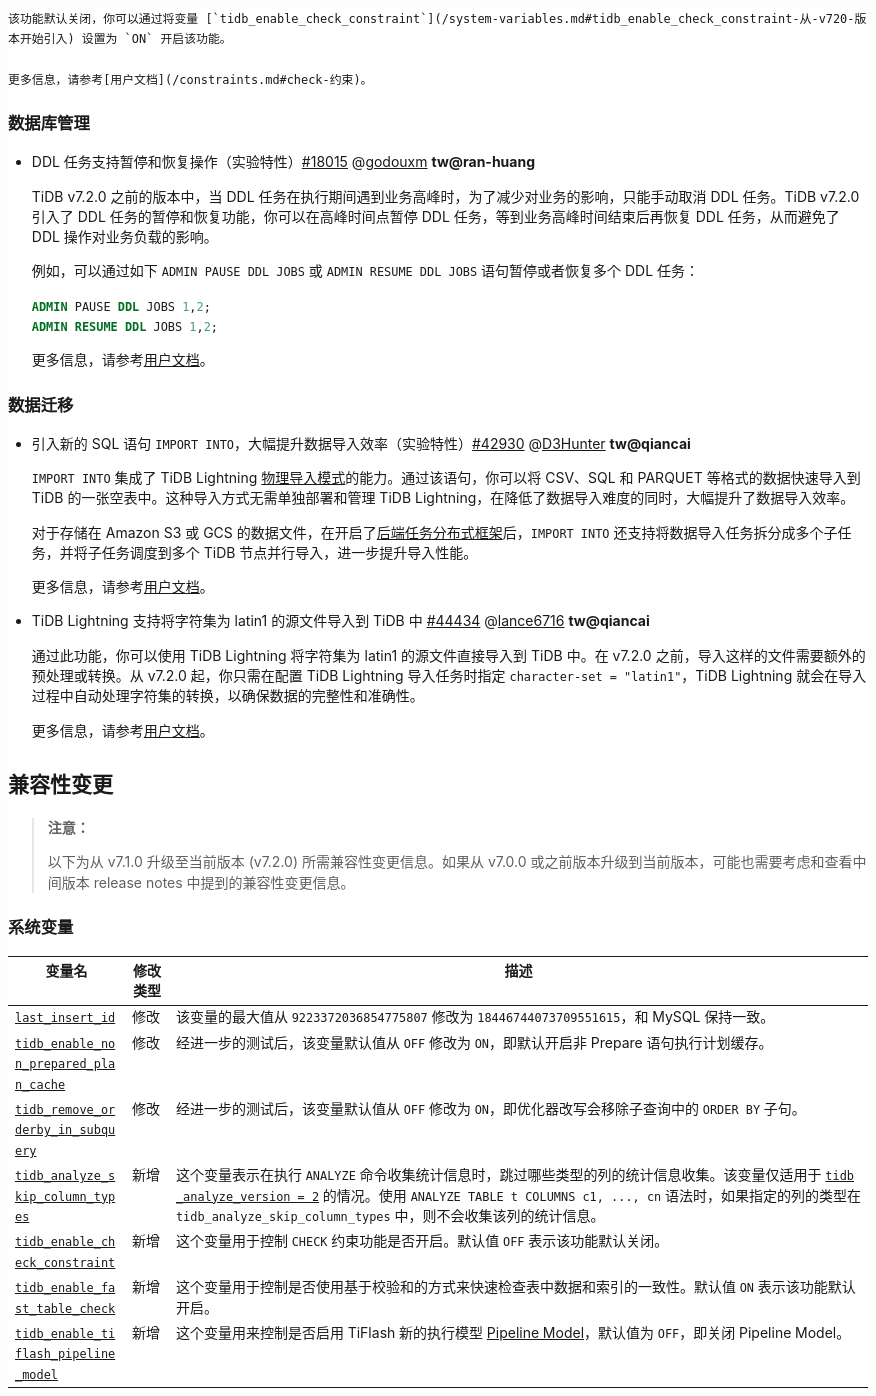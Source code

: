     该功能默认关闭，你可以通过将变量 [`tidb_enable_check_constraint`](/system-variables.md#tidb_enable_check_constraint-从-v720-版本开始引入) 设置为 `ON` 开启该功能。

    更多信息，请参考[用户文档](/constraints.md#check-约束)。

### 数据库管理

* DDL 任务支持暂停和恢复操作（实验特性）[#18015](https://github.com/pingcap/tidb/issues/18015) @[godouxm](https://github.com/godouxm) **tw@ran-huang** 

    TiDB v7.2.0 之前的版本中，当 DDL 任务在执行期间遇到业务高峰时，为了减少对业务的影响，只能手动取消 DDL 任务。TiDB v7.2.0 引入了 DDL 任务的暂停和恢复功能，你可以在高峰时间点暂停 DDL 任务，等到业务高峰时间结束后再恢复 DDL 任务，从而避免了 DDL 操作对业务负载的影响。

    例如，可以通过如下 `ADMIN PAUSE DDL JOBS` 或 `ADMIN RESUME DDL JOBS` 语句暂停或者恢复多个 DDL 任务：

    ```sql
    ADMIN PAUSE DDL JOBS 1,2;
    ADMIN RESUME DDL JOBS 1,2;
    ```

   更多信息，请参考[用户文档](/ddl-introduction.md#ddl-相关的命令介绍)。

### 数据迁移

* 引入新的 SQL 语句 `IMPORT INTO`，大幅提升数据导入效率（实验特性）[#42930](https://github.com/pingcap/tidb/issues/42930) @[D3Hunter](https://github.com/D3Hunter) **tw@qiancai** 

    `IMPORT INTO` 集成了 TiDB Lightning [物理导入模式](/tidb-lightning/tidb-lightning-physical-import-mode.md)的能力。通过该语句，你可以将 CSV、SQL 和 PARQUET 等格式的数据快速导入到 TiDB 的一张空表中。这种导入方式无需单独部署和管理 TiDB Lightning，在降低了数据导入难度的同时，大幅提升了数据导入效率。

    对于存储在 Amazon S3 或 GCS 的数据文件，在开启了[后端任务分布式框架](/tidb-distributed-execution-framework.md)后，`IMPORT INTO` 还支持将数据导入任务拆分成多个子任务，并将子任务调度到多个 TiDB 节点并行导入，进一步提升导入性能。

    更多信息，请参考[用户文档](sql-statements/sql-statement-import-into.md)。

* TiDB Lightning 支持将字符集为 latin1 的源文件导入到 TiDB 中 [#44434](https://github.com/pingcap/tidb/issues/44434) @[lance6716](https://github.com/lance6716) **tw@qiancai** 

    通过此功能，你可以使用 TiDB Lightning 将字符集为 latin1 的源文件直接导入到 TiDB 中。在 v7.2.0 之前，导入这样的文件需要额外的预处理或转换。从 v7.2.0 起，你只需在配置 TiDB Lightning 导入任务时指定 `character-set = "latin1"`，TiDB Lightning 就会在导入过程中自动处理字符集的转换，以确保数据的完整性和准确性。

    更多信息，请参考[用户文档](/tidb-lightning/tidb-lightning-configuration.md#tidb-lightning-任务配置)。

## 兼容性变更

> **注意：**
>
> 以下为从 v7.1.0 升级至当前版本 (v7.2.0) 所需兼容性变更信息。如果从 v7.0.0 或之前版本升级到当前版本，可能也需要考虑和查看中间版本 release notes 中提到的兼容性变更信息。

### 系统变量

| 变量名  | 修改类型                      | 描述  |
|--------|------------------------------|------|
| [`last_insert_id`](/system-variables.md#last_insert_id-从-v530-版本开始引入) | 修改 | 该变量的最大值从 `9223372036854775807` 修改为 `18446744073709551615`，和 MySQL 保持一致。  |
| [`tidb_enable_non_prepared_plan_cache`](/system-variables.md#tidb_enable_non_prepared_plan_cache) | 修改 | 经进一步的测试后，该变量默认值从 `OFF` 修改为 `ON`，即默认开启非 Prepare 语句执行计划缓存。 |
| [`tidb_remove_orderby_in_subquery`](/system-variables.md#tidb_remove_orderby_in_subquery-从-v610-版本开始引入) | 修改 | 经进一步的测试后，该变量默认值从 `OFF` 修改为 `ON`，即优化器改写会移除子查询中的 `ORDER BY` 子句。 |
| [`tidb_analyze_skip_column_types`](/system-variables.md#tidb_analyze_skip_column_types-从-v720-版本开始引入) | 新增 | 这个变量表示在执行 `ANALYZE` 命令收集统计信息时，跳过哪些类型的列的统计信息收集。该变量仅适用于 [`tidb_analyze_version = 2`](#tidb_analyze_version-从-v510-版本开始引入) 的情况。使用 `ANALYZE TABLE t COLUMNS c1, ..., cn` 语法时，如果指定的列的类型在 `tidb_analyze_skip_column_types` 中，则不会收集该列的统计信息。 |
| [`tidb_enable_check_constraint`](/system-variables.md#tidb_enable_check_constraint-从-v720-版本开始引入) | 新增 | 这个变量用于控制 `CHECK` 约束功能是否开启。默认值 `OFF` 表示该功能默认关闭。 |
| [`tidb_enable_fast_table_check`](/system-variables.md#tidb_enable_fast_table_check-从-v720-版本开始引入) | 新增 | 这个变量用于控制是否使用基于校验和的方式来快速检查表中数据和索引的一致性。默认值 `ON` 表示该功能默认开启。  |
| [`tidb_enable_tiflash_pipeline_model`](/system-variables.md#tidb_enable_tiflash_pipeline_model-从-v720-版本开始引入) | 新增 | 这个变量用来控制是否启用 TiFlash 新的执行模型 [Pipeline Model](/tiflash/tiflash-pipeline-model.md)，默认值为 `OFF`，即关闭 Pipeline Model。 |